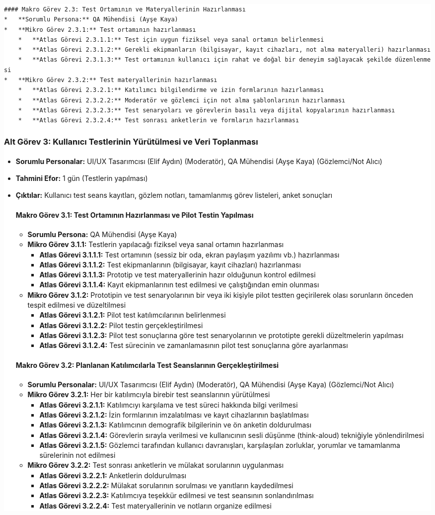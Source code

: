     #### Makro Görev 2.3: Test Ortamının ve Materyallerinin Hazırlanması
    *   **Sorumlu Persona:** QA Mühendisi (Ayşe Kaya)
    *   **Mikro Görev 2.3.1:** Test ortamının hazırlanması
        *   **Atlas Görevi 2.3.1.1:** Test için uygun fiziksel veya sanal ortamın belirlenmesi
        *   **Atlas Görevi 2.3.1.2:** Gerekli ekipmanların (bilgisayar, kayıt cihazları, not alma materyalleri) hazırlanması
        *   **Atlas Görevi 2.3.1.3:** Test ortamının kullanıcı için rahat ve doğal bir deneyim sağlayacak şekilde düzenlenmesi
    *   **Mikro Görev 2.3.2:** Test materyallerinin hazırlanması
        *   **Atlas Görevi 2.3.2.1:** Katılımcı bilgilendirme ve izin formlarının hazırlanması
        *   **Atlas Görevi 2.3.2.2:** Moderatör ve gözlemci için not alma şablonlarının hazırlanması
        *   **Atlas Görevi 2.3.2.3:** Test senaryoları ve görevlerin basılı veya dijital kopyalarının hazırlanması
        *   **Atlas Görevi 2.3.2.4:** Test sonrası anketlerin ve formların hazırlanması

### Alt Görev 3: Kullanıcı Testlerinin Yürütülmesi ve Veri Toplanması
*   **Sorumlu Personalar:** UI/UX Tasarımcısı (Elif Aydın) (Moderatör), QA Mühendisi (Ayşe Kaya) (Gözlemci/Not Alıcı)
*   **Tahmini Efor:** 1 gün (Testlerin yapılması)
*   **Çıktılar:** Kullanıcı test seans kayıtları, gözlem notları, tamamlanmış görev listeleri, anket sonuçları

    #### Makro Görev 3.1: Test Ortamının Hazırlanması ve Pilot Testin Yapılması
    *   **Sorumlu Persona:** QA Mühendisi (Ayşe Kaya)
    *   **Mikro Görev 3.1.1:** Testlerin yapılacağı fiziksel veya sanal ortamın hazırlanması
        *   **Atlas Görevi 3.1.1.1:** Test ortamının (sessiz bir oda, ekran paylaşım yazılımı vb.) hazırlanması
        *   **Atlas Görevi 3.1.1.2:** Test ekipmanlarının (bilgisayar, kayıt cihazları) hazırlanması
        *   **Atlas Görevi 3.1.1.3:** Prototip ve test materyallerinin hazır olduğunun kontrol edilmesi
        *   **Atlas Görevi 3.1.1.4:** Kayıt ekipmanlarının test edilmesi ve çalıştığından emin olunması
    *   **Mikro Görev 3.1.2:** Prototipin ve test senaryolarının bir veya iki kişiyle pilot testten geçirilerek olası sorunların önceden tespit edilmesi ve düzeltilmesi
        *   **Atlas Görevi 3.1.2.1:** Pilot test katılımcılarının belirlenmesi
        *   **Atlas Görevi 3.1.2.2:** Pilot testin gerçekleştirilmesi
        *   **Atlas Görevi 3.1.2.3:** Pilot test sonuçlarına göre test senaryolarının ve prototipte gerekli düzeltmelerin yapılması
        *   **Atlas Görevi 3.1.2.4:** Test sürecinin ve zamanlamasının pilot test sonuçlarına göre ayarlanması

    #### Makro Görev 3.2: Planlanan Katılımcılarla Test Seanslarının Gerçekleştirilmesi
    *   **Sorumlu Personalar:** UI/UX Tasarımcısı (Elif Aydın) (Moderatör), QA Mühendisi (Ayşe Kaya) (Gözlemci/Not Alıcı)
    *   **Mikro Görev 3.2.1:** Her bir katılımcıyla birebir test seanslarının yürütülmesi
        *   **Atlas Görevi 3.2.1.1:** Katılımcıyı karşılama ve test süreci hakkında bilgi verilmesi
        *   **Atlas Görevi 3.2.1.2:** İzin formlarının imzalatılması ve kayıt cihazlarının başlatılması
        *   **Atlas Görevi 3.2.1.3:** Katılımcının demografik bilgilerinin ve ön anketin doldurulması
        *   **Atlas Görevi 3.2.1.4:** Görevlerin sırayla verilmesi ve kullanıcının sesli düşünme (think-aloud) tekniğiyle yönlendirilmesi
        *   **Atlas Görevi 3.2.1.5:** Gözlemci tarafından kullanıcı davranışları, karşılaşılan zorluklar, yorumlar ve tamamlanma sürelerinin not edilmesi
    *   **Mikro Görev 3.2.2:** Test sonrası anketlerin ve mülakat sorularının uygulanması
        *   **Atlas Görevi 3.2.2.1:** Anketlerin doldurulması
        *   **Atlas Görevi 3.2.2.2:** Mülakat sorularının sorulması ve yanıtların kaydedilmesi
        *   **Atlas Görevi 3.2.2.3:** Katılımcıya teşekkür edilmesi ve test seansının sonlandırılması
        *   **Atlas Görevi 3.2.2.4:** Test materyallerinin ve notların organize edilmesi
